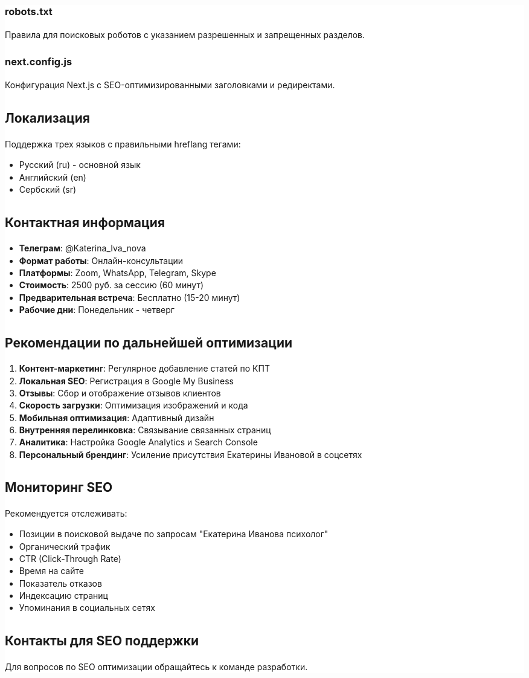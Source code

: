 ### robots.txt
Правила для поисковых роботов с указанием разрешенных и запрещенных разделов.

### next.config.js
Конфигурация Next.js с SEO-оптимизированными заголовками и редиректами.

## Локализация

Поддержка трех языков с правильными hreflang тегами:
- Русский (ru) - основной язык
- Английский (en)
- Сербский (sr)

## Контактная информация

- **Телеграм**: @Katerina_Iva_nova
- **Формат работы**: Онлайн-консультации
- **Платформы**: Zoom, WhatsApp, Telegram, Skype
- **Стоимость**: 2500 руб. за сессию (60 минут)
- **Предварительная встреча**: Бесплатно (15-20 минут)
- **Рабочие дни**: Понедельник - четверг

## Рекомендации по дальнейшей оптимизации

1. **Контент-маркетинг**: Регулярное добавление статей по КПТ
2. **Локальная SEO**: Регистрация в Google My Business
3. **Отзывы**: Сбор и отображение отзывов клиентов
4. **Скорость загрузки**: Оптимизация изображений и кода
5. **Мобильная оптимизация**: Адаптивный дизайн
6. **Внутренняя перелинковка**: Связывание связанных страниц
7. **Аналитика**: Настройка Google Analytics и Search Console
8. **Персональный брендинг**: Усиление присутствия Екатерины Ивановой в соцсетях

## Мониторинг SEO

Рекомендуется отслеживать:
- Позиции в поисковой выдаче по запросам "Екатерина Иванова психолог"
- Органический трафик
- CTR (Click-Through Rate)
- Время на сайте
- Показатель отказов
- Индексацию страниц
- Упоминания в социальных сетях

## Контакты для SEO поддержки

Для вопросов по SEO оптимизации обращайтесь к команде разработки. 